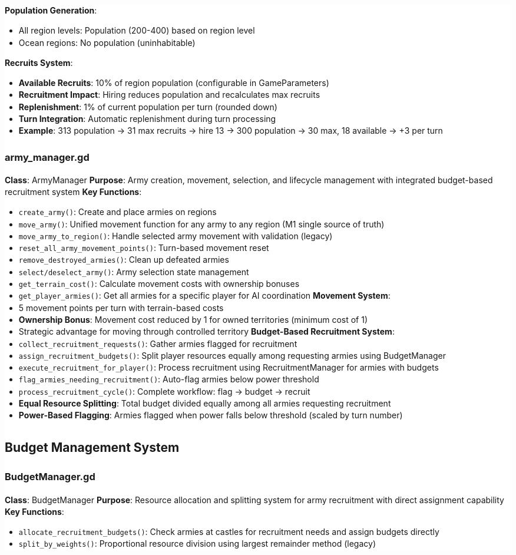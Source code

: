**Population Generation**:
- All region levels: Population (200-400) based on region level
- Ocean regions: No population (uninhabitable)

**Recruits System**:
- **Available Recruits**: 10% of region population (configurable in GameParameters)
- **Recruitment Impact**: Hiring reduces population and recalculates max recruits
- **Replenishment**: 1% of current population per turn (rounded down)
- **Turn Integration**: Automatic replenishment during turn processing
- **Example**: 313 population → 31 max recruits → hire 13 → 300 population → 30 max, 18 available → +3 per turn

### army_manager.gd
**Class**: ArmyManager
**Purpose**: Army creation, movement, selection, and lifecycle management with integrated budget-based recruitment system
**Key Functions**:
- `create_army()`: Create and place armies on regions
- `move_army()`: Unified movement function for any army to any region (M1 single source of truth)
- `move_army_to_region()`: Handle selected army movement with validation (legacy)
- `reset_all_army_movement_points()`: Turn-based movement reset
- `remove_destroyed_armies()`: Clean up defeated armies
- `select/deselect_army()`: Army selection state management
- `get_terrain_cost()`: Calculate movement costs with ownership bonuses
- `get_player_armies()`: Get all armies for a specific player for AI coordination
**Movement System**: 
- 5 movement points per turn with terrain-based costs
- **Ownership Bonus**: Movement cost reduced by 1 for owned territories (minimum cost of 1)
- Strategic advantage for moving through controlled territory
**Budget-Based Recruitment System**:
- `collect_recruitment_requests()`: Gather armies flagged for recruitment
- `assign_recruitment_budgets()`: Split player resources equally among requesting armies using BudgetManager
- `execute_recruitment_for_player()`: Process recruitment using RecruitmentManager for armies with budgets
- `flag_armies_needing_recruitment()`: Auto-flag armies below power threshold
- `process_recruitment_cycle()`: Complete workflow: flag → budget → recruit
- **Equal Resource Splitting**: Total budget divided equally among all armies requesting recruitment
- **Power-Based Flagging**: Armies flagged when power falls below threshold (scaled by turn number)

## Budget Management System

### BudgetManager.gd
**Class**: BudgetManager
**Purpose**: Resource allocation and splitting system for army recruitment with direct assignment capability
**Key Functions**:
- `allocate_recruitment_budgets()`: Check armies at castles for recruitment needs and assign budgets directly
- `split_by_weights()`: Proportional resource division using largest remainder method (legacy)
